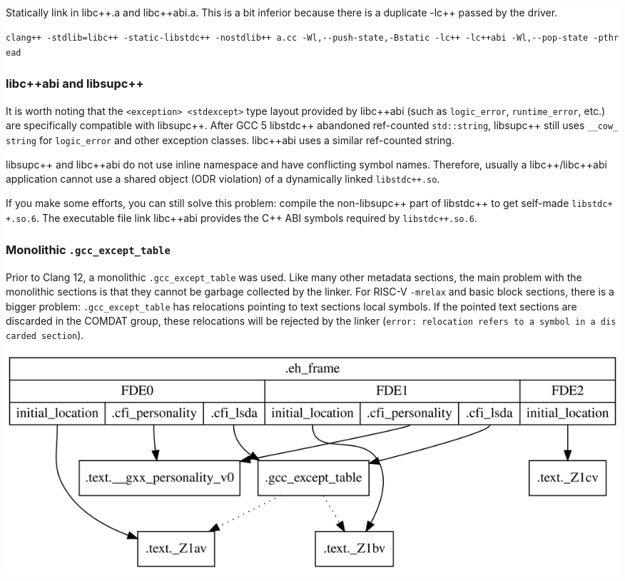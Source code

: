 Statically link in libc++.a and libc++abi.a. This is a bit inferior because
there is a duplicate -lc++ passed by the driver.

```
clang++ -stdlib=libc++ -static-libstdc++ -nostdlib++ a.cc -Wl,--push-state,-Bstatic -lc++ -lc++abi -Wl,--pop-state -pthread
```

### libc++abi and libsupc++

It is worth noting that the `<exception> <stdexcept>` type layout provided by
libc++abi (such as `logic_error`, `runtime_error`, etc.) are specifically
compatible with libsupc++. After GCC 5 libstdc++ abandoned ref-counted
`std::string`, libsupc++ still uses `__cow_string` for `logic_error` and other
exception classes. libc++abi uses a similar ref-counted string.

libsupc++ and libc++abi do not use inline namespace and have conflicting symbol
names. Therefore, usually a libc++/libc++abi application cannot use a shared
object (ODR violation) of a dynamically linked `libstdc++.so`.

If you make some efforts, you can still solve this problem: compile the
non-libsupc++ part of libstdc++ to get self-made `libstdc++.so.6`. The
executable file link libc++abi provides the C++ ABI symbols required by
`libstdc++.so.6`.

### Monolithic `.gcc_except_table`

Prior to Clang 12, a monolithic `.gcc_except_table` was used. Like many other
metadata sections, the main problem with the monolithic sections is that they
cannot be garbage collected by the linker. For RISC-V `-mrelax` and basic block
sections, there is a bigger problem: `.gcc_except_table` has relocations pointing
to text sections local symbols. If the pointed text sections are discarded in
the COMDAT group, these relocations will be rejected by the linker (`error:
relocation refers to a symbol in a discarded section`).

![`.eh_frame` with monolithic `.gcc_except_table`](img/eh_frame_and_monolithic_gcc_except_table.svg)
